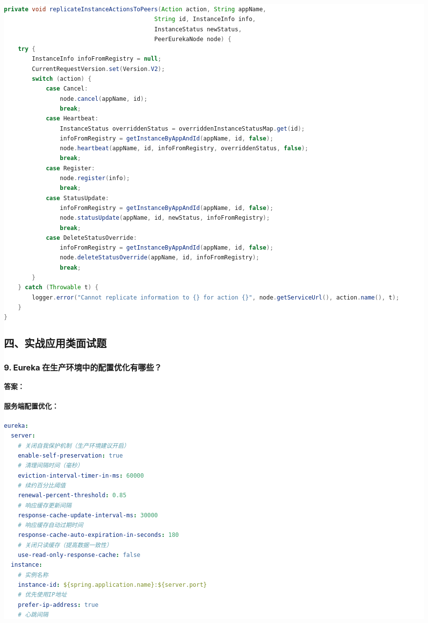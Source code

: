 ```java
private void replicateInstanceActionsToPeers(Action action, String appName,
                                           String id, InstanceInfo info,
                                           InstanceStatus newStatus,
                                           PeerEurekaNode node) {
    try {
        InstanceInfo infoFromRegistry = null;
        CurrentRequestVersion.set(Version.V2);
        switch (action) {
            case Cancel:
                node.cancel(appName, id);
                break;
            case Heartbeat:
                InstanceStatus overriddenStatus = overriddenInstanceStatusMap.get(id);
                infoFromRegistry = getInstanceByAppAndId(appName, id, false);
                node.heartbeat(appName, id, infoFromRegistry, overriddenStatus, false);
                break;
            case Register:
                node.register(info);
                break;
            case StatusUpdate:
                infoFromRegistry = getInstanceByAppAndId(appName, id, false);
                node.statusUpdate(appName, id, newStatus, infoFromRegistry);
                break;
            case DeleteStatusOverride:
                infoFromRegistry = getInstanceByAppAndId(appName, id, false);
                node.deleteStatusOverride(appName, id, infoFromRegistry);
                break;
        }
    } catch (Throwable t) {
        logger.error("Cannot replicate information to {} for action {}", node.getServiceUrl(), action.name(), t);
    }
}
```

## 四、实战应用类面试题

### 9. Eureka 在生产环境中的配置优化有哪些？

**答案：**

#### 服务端配置优化：
```yaml
eureka:
  server:
    # 关闭自我保护机制（生产环境建议开启）
    enable-self-preservation: true
    # 清理间隔时间（毫秒）
    eviction-interval-timer-in-ms: 60000
    # 续约百分比阈值
    renewal-percent-threshold: 0.85
    # 响应缓存更新间隔
    response-cache-update-interval-ms: 30000
    # 响应缓存自动过期时间
    response-cache-auto-expiration-in-seconds: 180
    # 关闭只读缓存（提高数据一致性）
    use-read-only-response-cache: false
  instance:
    # 实例名称
    instance-id: ${spring.application.name}:${server.port}
    # 优先使用IP地址
    prefer-ip-address: true
    # 心跳间隔
```